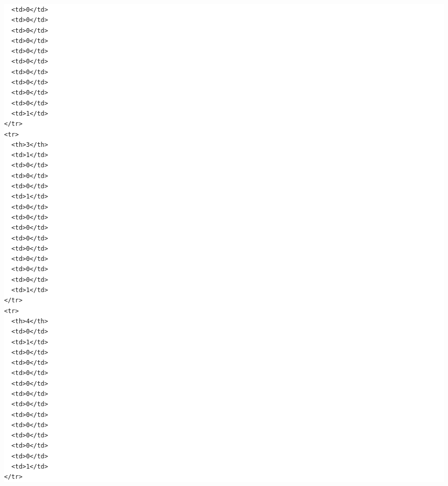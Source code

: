      <td>0</td>
      <td>0</td>
      <td>0</td>
      <td>0</td>
      <td>0</td>
      <td>0</td>
      <td>0</td>
      <td>0</td>
      <td>0</td>
      <td>0</td>
      <td>1</td>
    </tr>
    <tr>
      <th>3</th>
      <td>1</td>
      <td>0</td>
      <td>0</td>
      <td>0</td>
      <td>1</td>
      <td>0</td>
      <td>0</td>
      <td>0</td>
      <td>0</td>
      <td>0</td>
      <td>0</td>
      <td>0</td>
      <td>0</td>
      <td>1</td>
    </tr>
    <tr>
      <th>4</th>
      <td>0</td>
      <td>1</td>
      <td>0</td>
      <td>0</td>
      <td>0</td>
      <td>0</td>
      <td>0</td>
      <td>0</td>
      <td>0</td>
      <td>0</td>
      <td>0</td>
      <td>0</td>
      <td>0</td>
      <td>1</td>
    </tr>
  </tbody>
</table>
</div>


